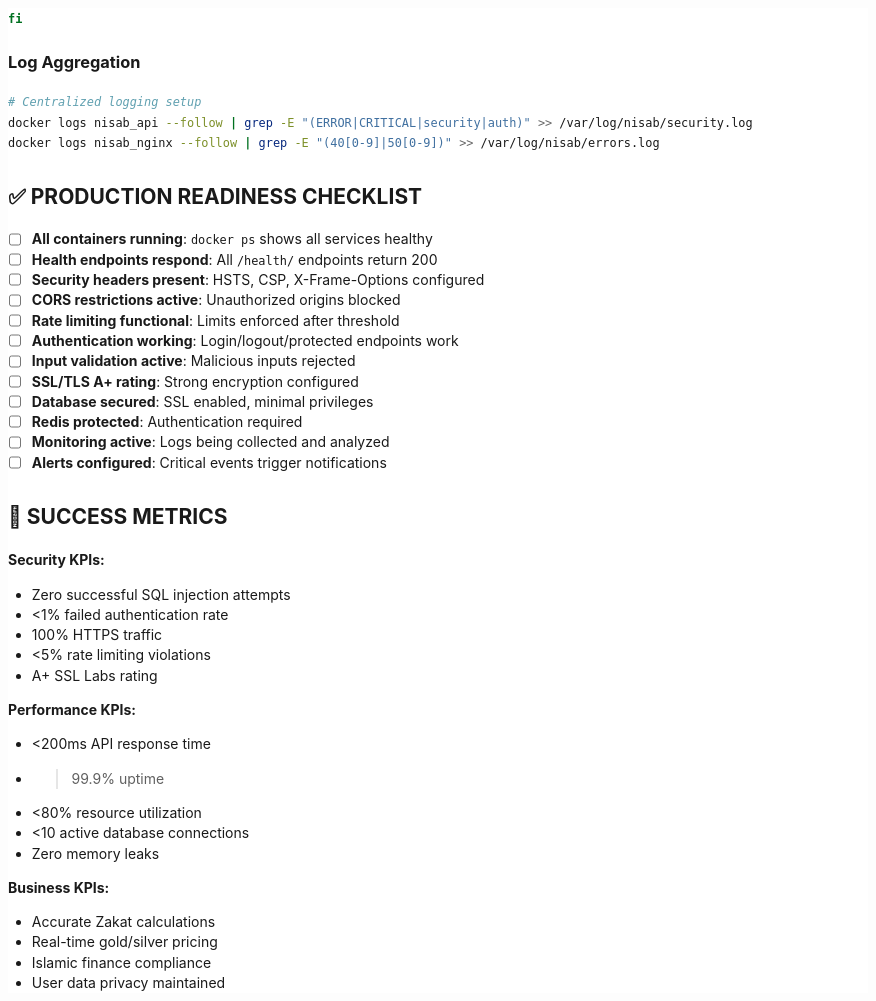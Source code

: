 ```bash
fi
```

### **Log Aggregation**
```bash
# Centralized logging setup
docker logs nisab_api --follow | grep -E "(ERROR|CRITICAL|security|auth)" >> /var/log/nisab/security.log
docker logs nisab_nginx --follow | grep -E "(40[0-9]|50[0-9])" >> /var/log/nisab/errors.log
```

## ✅ **PRODUCTION READINESS CHECKLIST**

- [ ] **All containers running**: `docker ps` shows all services healthy
- [ ] **Health endpoints respond**: All `/health/` endpoints return 200
- [ ] **Security headers present**: HSTS, CSP, X-Frame-Options configured
- [ ] **CORS restrictions active**: Unauthorized origins blocked
- [ ] **Rate limiting functional**: Limits enforced after threshold
- [ ] **Authentication working**: Login/logout/protected endpoints work
- [ ] **Input validation active**: Malicious inputs rejected
- [ ] **SSL/TLS A+ rating**: Strong encryption configured
- [ ] **Database secured**: SSL enabled, minimal privileges
- [ ] **Redis protected**: Authentication required
- [ ] **Monitoring active**: Logs being collected and analyzed
- [ ] **Alerts configured**: Critical events trigger notifications

## 🎯 **SUCCESS METRICS**

**Security KPIs:**
- Zero successful SQL injection attempts
- <1% failed authentication rate
- 100% HTTPS traffic
- <5% rate limiting violations
- A+ SSL Labs rating

**Performance KPIs:**
- <200ms API response time
- >99.9% uptime
- <80% resource utilization
- <10 active database connections
- Zero memory leaks

**Business KPIs:**
- Accurate Zakat calculations
- Real-time gold/silver pricing
- Islamic finance compliance
- User data privacy maintained